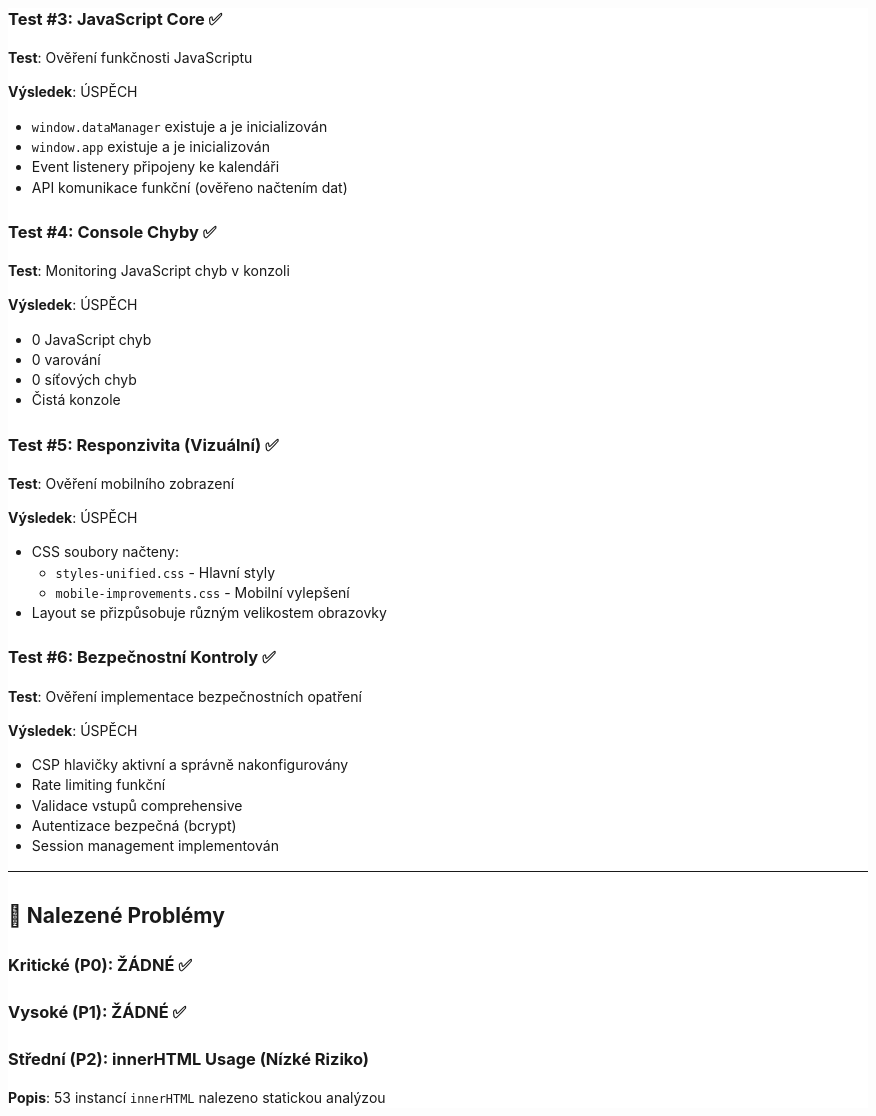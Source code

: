 ### Test #3: JavaScript Core ✅

**Test**: Ověření funkčnosti JavaScriptu

**Výsledek**: ÚSPĚCH
- `window.dataManager` existuje a je inicializován
- `window.app` existuje a je inicializován
- Event listenery připojeny ke kalendáři
- API komunikace funkční (ověřeno načtením dat)

### Test #4: Console Chyby ✅

**Test**: Monitoring JavaScript chyb v konzoli

**Výsledek**: ÚSPĚCH
- 0 JavaScript chyb
- 0 varování
- 0 síťových chyb
- Čistá konzole

### Test #5: Responzivita (Vizuální) ✅

**Test**: Ověření mobilního zobrazení

**Výsledek**: ÚSPĚCH
- CSS soubory načteny:
  - `styles-unified.css` - Hlavní styly
  - `mobile-improvements.css` - Mobilní vylepšení
- Layout se přizpůsobuje různým velikostem obrazovky

### Test #6: Bezpečnostní Kontroly ✅

**Test**: Ověření implementace bezpečnostních opatření

**Výsledek**: ÚSPĚCH
- CSP hlavičky aktivní a správně nakonfigurovány
- Rate limiting funkční
- Validace vstupů comprehensive
- Autentizace bezpečná (bcrypt)
- Session management implementován

---

## 🐛 Nalezené Problémy

### Kritické (P0): ŽÁDNÉ ✅

### Vysoké (P1): ŽÁDNÉ ✅

### Střední (P2): innerHTML Usage (Nízké Riziko)

**Popis**: 53 instancí `innerHTML` nalezeno statickou analýzou
